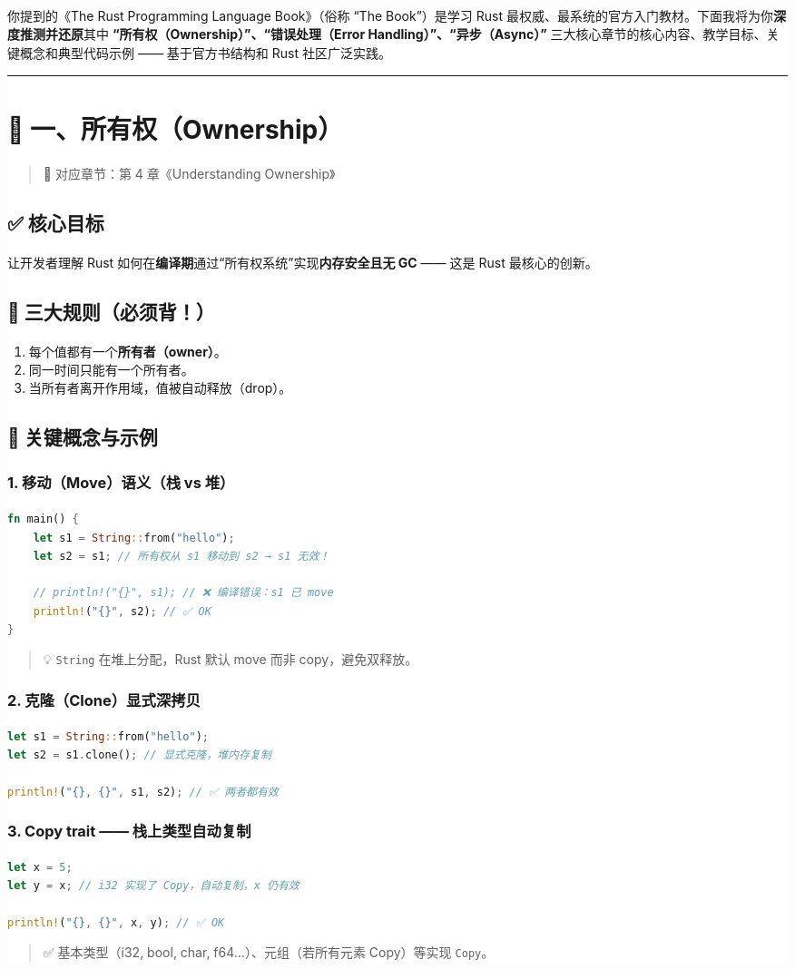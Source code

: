 你提到的《The Rust Programming Language Book》（俗称 “The Book”）是学习 Rust 最权威、最系统的官方入门教材。下面我将为你**深度推测并还原**其中 **“所有权（Ownership）”、“错误处理（Error Handling）”、“异步（Async）”** 三大核心章节的核心内容、教学目标、关键概念和典型代码示例 —— 基于官方书结构和 Rust 社区广泛实践。

---

# 📘 一、所有权（Ownership）

> 📖 对应章节：第 4 章《Understanding Ownership》

## ✅ 核心目标
让开发者理解 Rust 如何在**编译期**通过“所有权系统”实现**内存安全且无 GC** —— 这是 Rust 最核心的创新。

## 🔑 三大规则（必须背！）
1. 每个值都有一个**所有者（owner）**。
2. 同一时间只能有一个所有者。
3. 当所有者离开作用域，值被自动释放（drop）。

## 🧩 关键概念与示例

### 1. 移动（Move）语义（栈 vs 堆）
```rust
fn main() {
    let s1 = String::from("hello");
    let s2 = s1; // 所有权从 s1 移动到 s2 → s1 无效！

    // println!("{}", s1); // ❌ 编译错误：s1 已 move
    println!("{}", s2); // ✅ OK
}
```

> 💡 `String` 在堆上分配，Rust 默认 move 而非 copy，避免双释放。

### 2. 克隆（Clone）显式深拷贝
```rust
let s1 = String::from("hello");
let s2 = s1.clone(); // 显式克隆，堆内存复制

println!("{}, {}", s1, s2); // ✅ 两者都有效
```

### 3. Copy trait —— 栈上类型自动复制
```rust
let x = 5;
let y = x; // i32 实现了 Copy，自动复制，x 仍有效

println!("{}, {}", x, y); // ✅ OK
```

> ✅ 基本类型（i32, bool, char, f64…）、元组（若所有元素 Copy）等实现 `Copy`。
